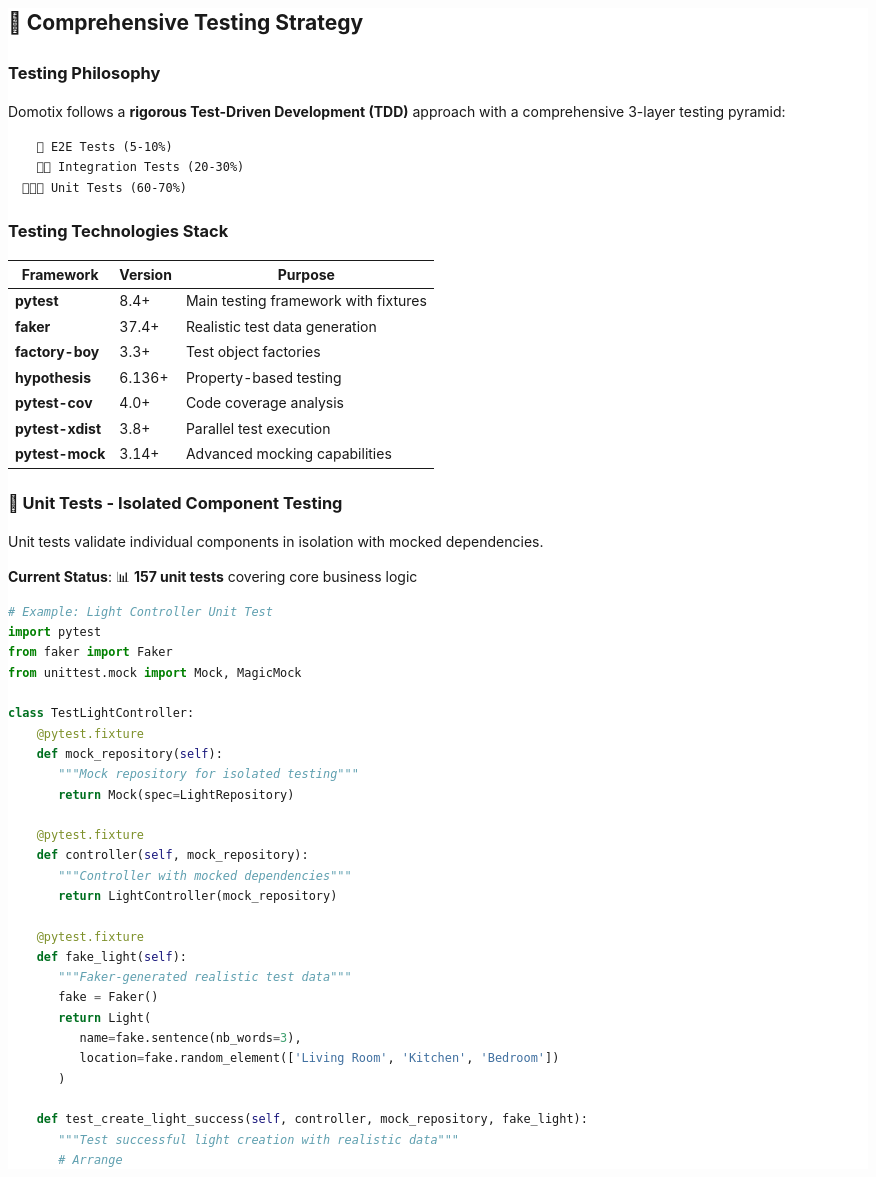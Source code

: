 ## 🧪 Comprehensive Testing Strategy

### Testing Philosophy

Domotix follows a **rigorous Test-Driven Development (TDD)** approach with a comprehensive 3-layer testing pyramid:

```
    🔺 E2E Tests (5-10%)
    🔺🔺 Integration Tests (20-30%)
  🔺🔺🔺 Unit Tests (60-70%)
```

### Testing Technologies Stack

| Framework    | Version | Purpose                                    |
| ------------ | ------- | ------------------------------------------ |
| **pytest**   | 8.4+    | Main testing framework with fixtures      |
| **faker**    | 37.4+   | Realistic test data generation             |
| **factory-boy** | 3.3+ | Test object factories                      |
| **hypothesis** | 6.136+ | Property-based testing                     |
| **pytest-cov** | 4.0+  | Code coverage analysis                     |
| **pytest-xdist** | 3.8+ | Parallel test execution                    |
| **pytest-mock** | 3.14+ | Advanced mocking capabilities              |

### 🔬 Unit Tests - Isolated Component Testing

Unit tests validate individual components in isolation with mocked dependencies.

**Current Status**: 📊 **157 unit tests** covering core business logic

```python
# Example: Light Controller Unit Test
import pytest
from faker import Faker
from unittest.mock import Mock, MagicMock

class TestLightController:
    @pytest.fixture
    def mock_repository(self):
       """Mock repository for isolated testing"""
       return Mock(spec=LightRepository)

    @pytest.fixture
    def controller(self, mock_repository):
       """Controller with mocked dependencies"""
       return LightController(mock_repository)

    @pytest.fixture
    def fake_light(self):
       """Faker-generated realistic test data"""
       fake = Faker()
       return Light(
          name=fake.sentence(nb_words=3),
          location=fake.random_element(['Living Room', 'Kitchen', 'Bedroom'])
       )

    def test_create_light_success(self, controller, mock_repository, fake_light):
       """Test successful light creation with realistic data"""
       # Arrange
```